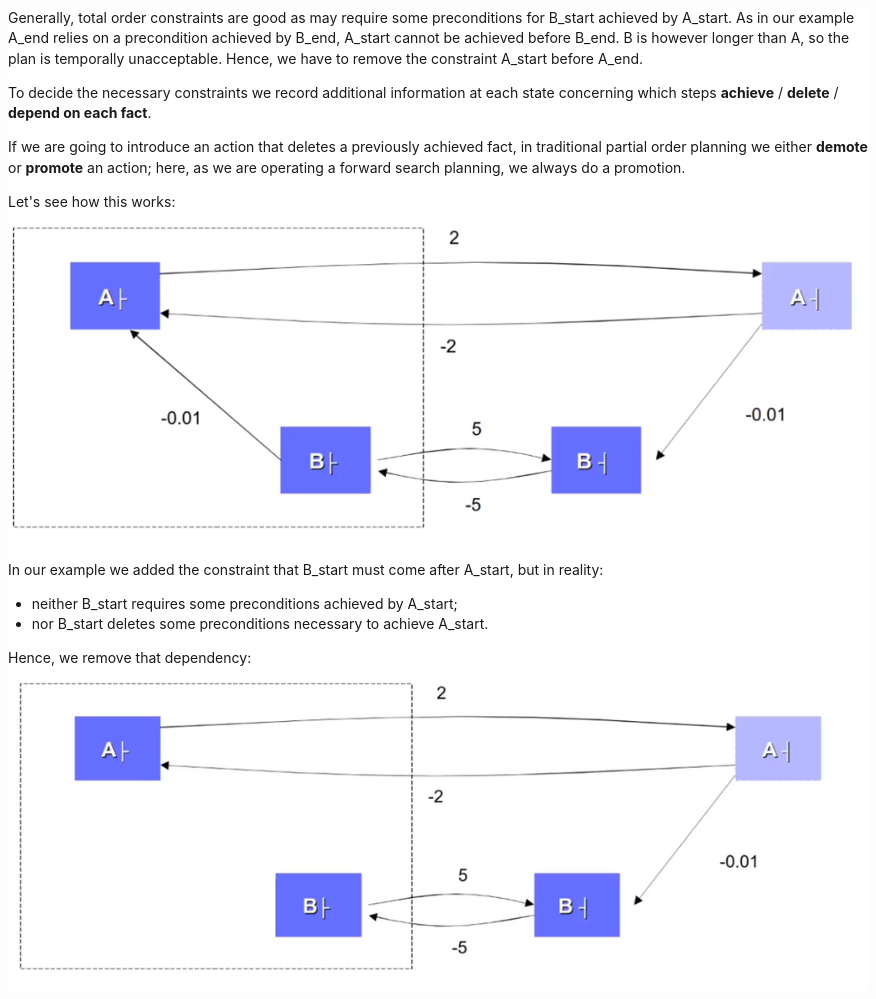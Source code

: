 Generally, total order constraints are good as may require some preconditions for B_start achieved by A_start. As in our example A_end relies on a precondition achieved by B_end, A_start cannot be achieved before B_end. 
B is however longer than A, so the plan is temporally unacceptable. 
Hence, we have to remove the constraint A_start before A_end. 

To decide the necessary constraints we record additional information at each state concerning which steps **achieve** / **delete** / **depend on each fact**.

If we are going to introduce an action that deletes a previously achieved fact, in traditional partial order planning we either **demote** or **promote** an action; here, as we are operating a forward search planning, we always do a promotion.

Let's see how this works:

<img src=".img/../img/8_POPF_promotion1.png">

In our example we added the constraint that B_start must come after A_start, but in reality:
- neither B_start requires some preconditions achieved by A_start;
- nor B_start deletes some preconditions necessary to achieve A_start.

Hence, we remove that dependency:
<img src=".img/../img/8_POPF_promotion2.png">
